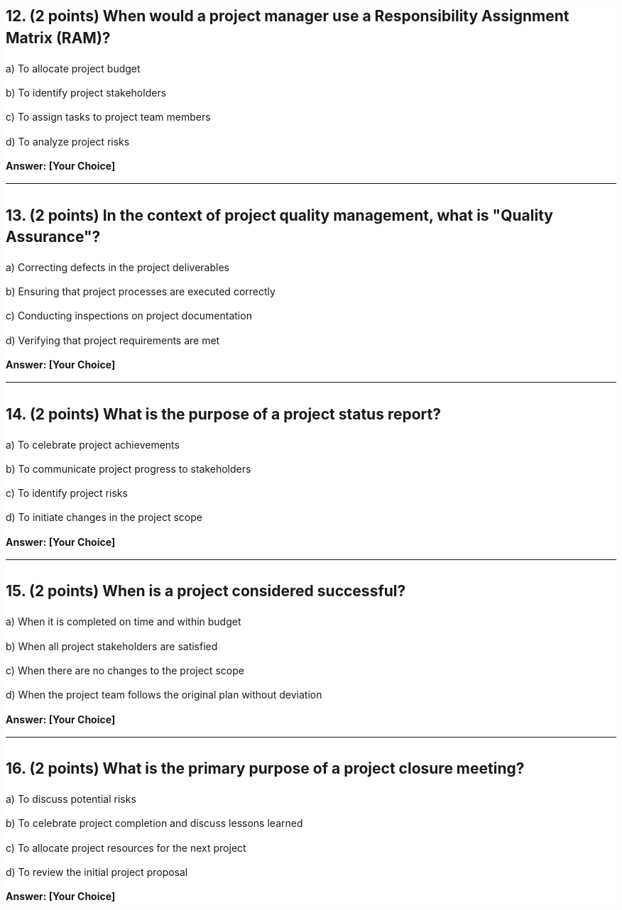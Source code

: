 ## 12. (2 points) When would a project manager use a Responsibility Assignment Matrix (RAM)?

a) To allocate project budget

b) To identify project stakeholders

c) To assign tasks to project team members

d) To analyze project risks

**Answer: [Your Choice]**

---

## 13. (2 points) In the context of project quality management, what is "Quality Assurance"?

a) Correcting defects in the project deliverables

b) Ensuring that project processes are executed correctly

c) Conducting inspections on project documentation

d) Verifying that project requirements are met

**Answer: [Your Choice]**

---

## 14. (2 points) What is the purpose of a project status report?

a) To celebrate project achievements

b) To communicate project progress to stakeholders

c) To identify project risks

d) To initiate changes in the project scope

**Answer: [Your Choice]**

---

## 15. (2 points) When is a project considered successful?

a) When it is completed on time and within budget

b) When all project stakeholders are satisfied

c) When there are no changes to the project scope

d) When the project team follows the original plan without deviation

**Answer: [Your Choice]**

---

## 16. (2 points) What is the primary purpose of a project closure meeting?

a) To discuss potential risks

b) To celebrate project completion and discuss lessons learned

c) To allocate project resources for the next project

d) To review the initial project proposal

**Answer: [Your Choice]**

